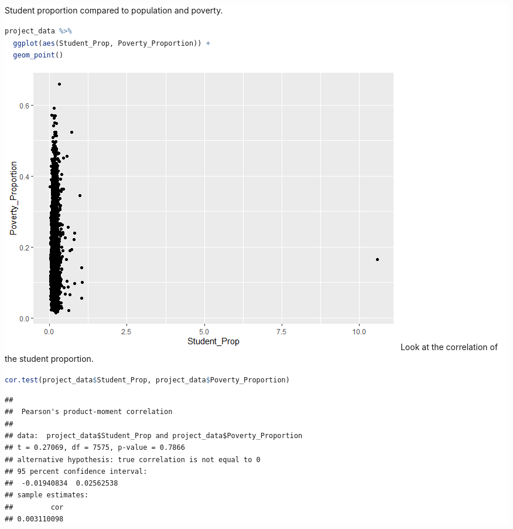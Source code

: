 Student proportion compared to population and poverty.

``` r
project_data %>%
  ggplot(aes(Student_Prop, Poverty_Proportion)) + 
  geom_point()
```

![](UnitedStateCorrelations_files/figure-gfm/unnamed-chunk-28-1.png)
Look at the correlation of the student proportion.

``` r
cor.test(project_data$Student_Prop, project_data$Poverty_Proportion)
```

    ## 
    ##  Pearson's product-moment correlation
    ## 
    ## data:  project_data$Student_Prop and project_data$Poverty_Proportion
    ## t = 0.27069, df = 7575, p-value = 0.7866
    ## alternative hypothesis: true correlation is not equal to 0
    ## 95 percent confidence interval:
    ##  -0.01940834  0.02562538
    ## sample estimates:
    ##         cor 
    ## 0.003110098
